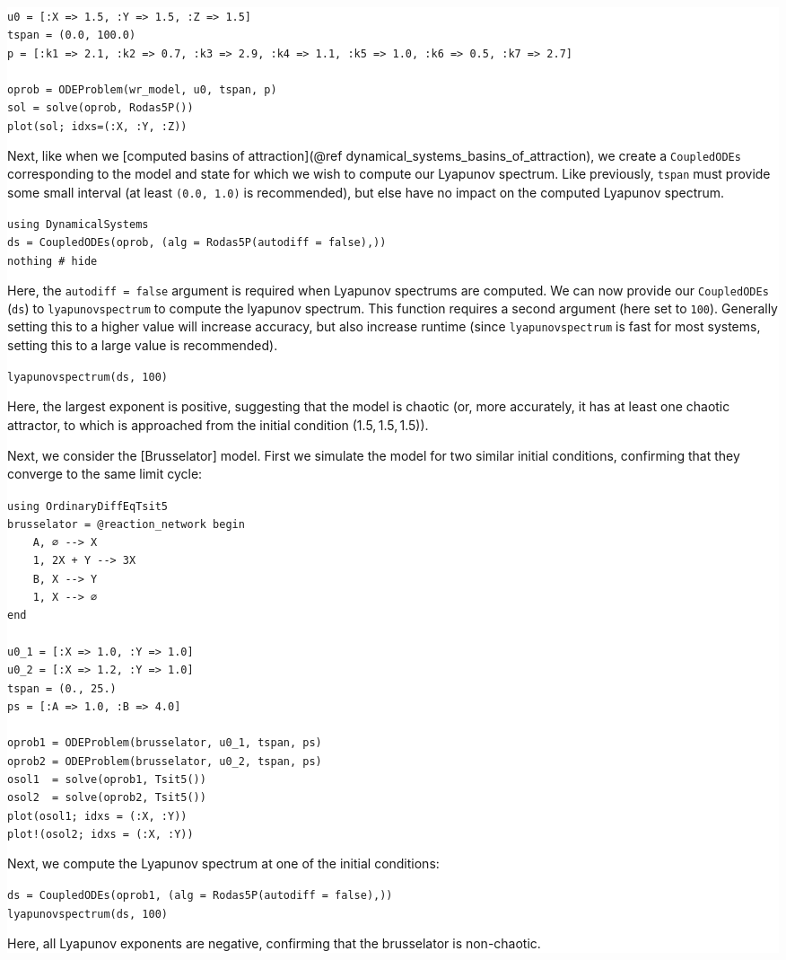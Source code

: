 ```@example dynamical_systems_lyapunov
u0 = [:X => 1.5, :Y => 1.5, :Z => 1.5]
tspan = (0.0, 100.0)
p = [:k1 => 2.1, :k2 => 0.7, :k3 => 2.9, :k4 => 1.1, :k5 => 1.0, :k6 => 0.5, :k7 => 2.7]

oprob = ODEProblem(wr_model, u0, tspan, p)
sol = solve(oprob, Rodas5P())
plot(sol; idxs=(:X, :Y, :Z))
```
Next, like when we [computed basins of attraction](@ref dynamical_systems_basins_of_attraction), we create a `CoupledODEs` corresponding to the model and state for which we wish to compute our Lyapunov spectrum. Like previously, `tspan` must provide some small interval (at least `(0.0, 1.0)` is recommended), but else have no impact on the computed Lyapunov spectrum.
```@example dynamical_systems_lyapunov
using DynamicalSystems
ds = CoupledODEs(oprob, (alg = Rodas5P(autodiff = false),))
nothing # hide
```
Here, the `autodiff = false` argument is required when Lyapunov spectrums are computed. We can now provide our `CoupledODEs` (`ds`) to `lyapunovspectrum` to compute the lyapunov spectrum. This function requires a second argument (here set to `100`). Generally setting this to a higher value will increase accuracy, but also increase runtime (since `lyapunovspectrum` is fast for most systems, setting this to a large value is recommended).
```@example dynamical_systems_lyapunov
lyapunovspectrum(ds, 100)
```
Here, the largest exponent is positive, suggesting that the model is chaotic (or, more accurately, it has at least one chaotic attractor, to which is approached from the initial condition $(1.5,1.5,1.5)$).

Next, we consider the [Brusselator] model. First we simulate the model for two similar initial conditions, confirming that they converge to the same limit cycle:
```@example dynamical_systems_lyapunov
using OrdinaryDiffEqTsit5
brusselator = @reaction_network begin
    A, ∅ --> X
    1, 2X + Y --> 3X
    B, X --> Y
    1, X --> ∅
end

u0_1 = [:X => 1.0, :Y => 1.0]
u0_2 = [:X => 1.2, :Y => 1.0]
tspan = (0., 25.)
ps = [:A => 1.0, :B => 4.0]

oprob1 = ODEProblem(brusselator, u0_1, tspan, ps)
oprob2 = ODEProblem(brusselator, u0_2, tspan, ps)
osol1  = solve(oprob1, Tsit5())
osol2  = solve(oprob2, Tsit5())
plot(osol1; idxs = (:X, :Y))
plot!(osol2; idxs = (:X, :Y))
```
Next, we compute the Lyapunov spectrum at one of the initial conditions:
```@example dynamical_systems_lyapunov
ds = CoupledODEs(oprob1, (alg = Rodas5P(autodiff = false),))
lyapunovspectrum(ds, 100)
```
Here, all Lyapunov exponents are negative, confirming that the brusselator is non-chaotic.


[^1]: [S. H. Strogatz, *Nonlinear Dynamics and Chaos*, Westview Press (1994).](http://users.uoa.gr/~pjioannou/nonlin/Strogatz,%20S.%20H.%20-%20Nonlinear%20Dynamics%20And%20Chaos.pdf)
[^2]: [A. M. Lyapunov, *The general problem of the stability of motion*, International Journal of Control (1992).](https://www.tandfonline.com/doi/abs/10.1080/00207179208934253)
[^3]: [G. Datseris, U. Parlitz, *Nonlinear dynamics: A concise introduction interlaced with code*, Springer (2022).](https://link.springer.com/book/10.1007/978-3-030-91032-7)